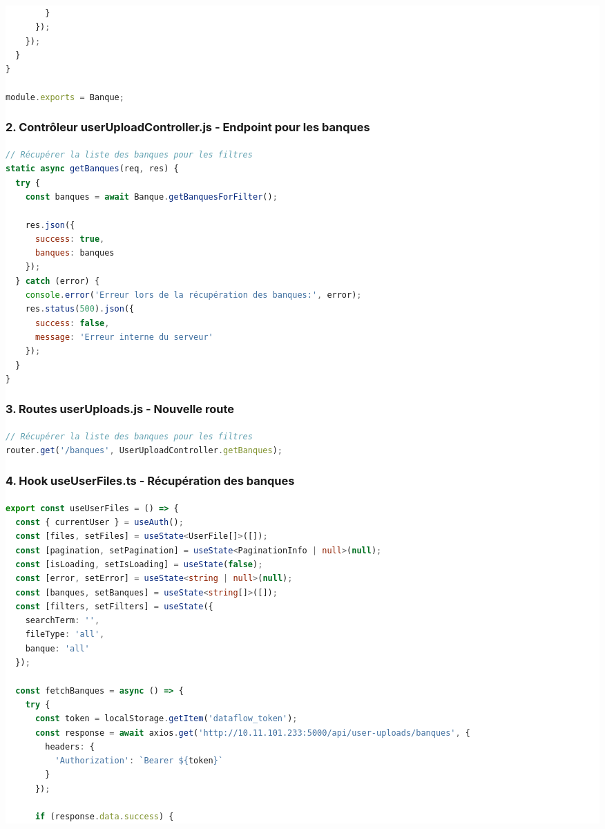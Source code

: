 ```javascript
        }
      });
    });
  }
}

module.exports = Banque;
```

### **2. Contrôleur userUploadController.js - Endpoint pour les banques**

```javascript
// Récupérer la liste des banques pour les filtres
static async getBanques(req, res) {
  try {
    const banques = await Banque.getBanquesForFilter();
    
    res.json({
      success: true,
      banques: banques
    });
  } catch (error) {
    console.error('Erreur lors de la récupération des banques:', error);
    res.status(500).json({
      success: false,
      message: 'Erreur interne du serveur'
    });
  }
}
```

### **3. Routes userUploads.js - Nouvelle route**

```javascript
// Récupérer la liste des banques pour les filtres
router.get('/banques', UserUploadController.getBanques);
```

### **4. Hook useUserFiles.ts - Récupération des banques**

```typescript
export const useUserFiles = () => {
  const { currentUser } = useAuth();
  const [files, setFiles] = useState<UserFile[]>([]);
  const [pagination, setPagination] = useState<PaginationInfo | null>(null);
  const [isLoading, setIsLoading] = useState(false);
  const [error, setError] = useState<string | null>(null);
  const [banques, setBanques] = useState<string[]>([]);
  const [filters, setFilters] = useState({
    searchTerm: '',
    fileType: 'all',
    banque: 'all'
  });

  const fetchBanques = async () => {
    try {
      const token = localStorage.getItem('dataflow_token');
      const response = await axios.get('http://10.11.101.233:5000/api/user-uploads/banques', {
        headers: {
          'Authorization': `Bearer ${token}`
        }
      });

      if (response.data.success) {
```